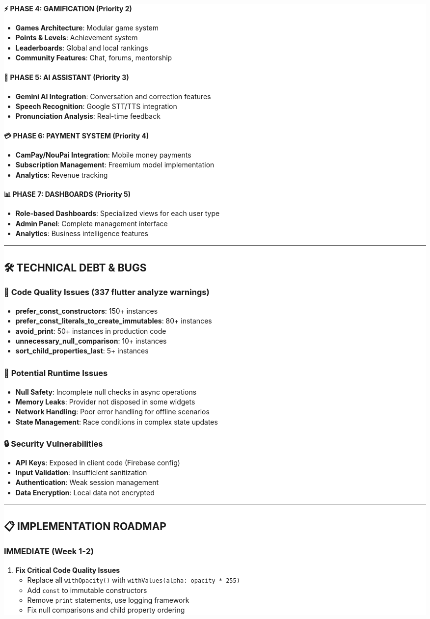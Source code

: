 #### ⚡ **PHASE 4: GAMIFICATION** (Priority 2)
- **Games Architecture**: Modular game system
- **Points & Levels**: Achievement system
- **Leaderboards**: Global and local rankings
- **Community Features**: Chat, forums, mentorship

#### 🤖 **PHASE 5: AI ASSISTANT** (Priority 3)
- **Gemini AI Integration**: Conversation and correction features
- **Speech Recognition**: Google STT/TTS integration
- **Pronunciation Analysis**: Real-time feedback

#### 💳 **PHASE 6: PAYMENT SYSTEM** (Priority 4)
- **CamPay/NouPai Integration**: Mobile money payments
- **Subscription Management**: Freemium model implementation
- **Analytics**: Revenue tracking

#### 📊 **PHASE 7: DASHBOARDS** (Priority 5)
- **Role-based Dashboards**: Specialized views for each user type
- **Admin Panel**: Complete management interface
- **Analytics**: Business intelligence features

---

## 🛠️ **TECHNICAL DEBT & BUGS**

### 🔧 **Code Quality Issues** (337 flutter analyze warnings)
- **prefer_const_constructors**: 150+ instances
- **prefer_const_literals_to_create_immutables**: 80+ instances
- **avoid_print**: 50+ instances in production code
- **unnecessary_null_comparison**: 10+ instances
- **sort_child_properties_last**: 5+ instances

### 🐛 **Potential Runtime Issues**
- **Null Safety**: Incomplete null checks in async operations
- **Memory Leaks**: Provider not disposed in some widgets
- **Network Handling**: Poor error handling for offline scenarios
- **State Management**: Race conditions in complex state updates

### 🔒 **Security Vulnerabilities**
- **API Keys**: Exposed in client code (Firebase config)
- **Input Validation**: Insufficient sanitization
- **Authentication**: Weak session management
- **Data Encryption**: Local data not encrypted

---

## 📋 **IMPLEMENTATION ROADMAP**

### **IMMEDIATE (Week 1-2)**
1. **Fix Critical Code Quality Issues**
   - Replace all `withOpacity()` with `withValues(alpha: opacity * 255)`
   - Add `const` to immutable constructors
   - Remove `print` statements, use logging framework
   - Fix null comparisons and child property ordering
